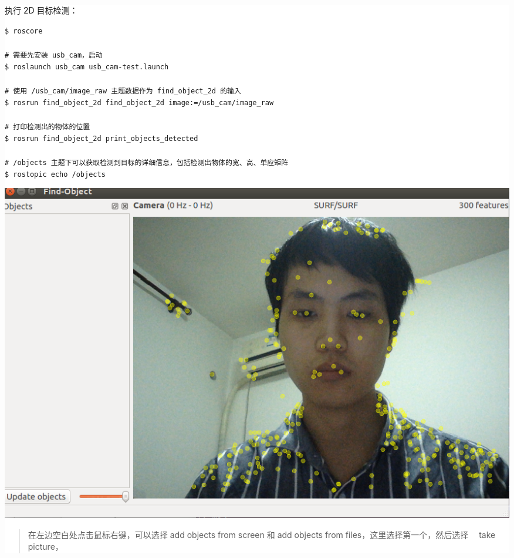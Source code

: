 执行 2D 目标检测：

```
$ roscore

# 需要先安装 usb_cam，启动
$ roslaunch usb_cam usb_cam-test.launch

# 使用 /usb_cam/image_raw 主题数据作为 find_object_2d 的输入
$ rosrun find_object_2d find_object_2d image:=/usb_cam/image_raw

# 打印检测出的物体的位置
$ rosrun find_object_2d print_objects_detected

# /objects 主题下可以获取检测到目标的详细信息，包括检测出物体的宽、高、单应矩阵
$ rostopic echo /objects
```

![](imgs/8.png)

> 在左边空白处点击鼠标右键，可以选择 add objects from screen 和 add objects from files，这里选择第一个，然后选择　 take  picture，　
